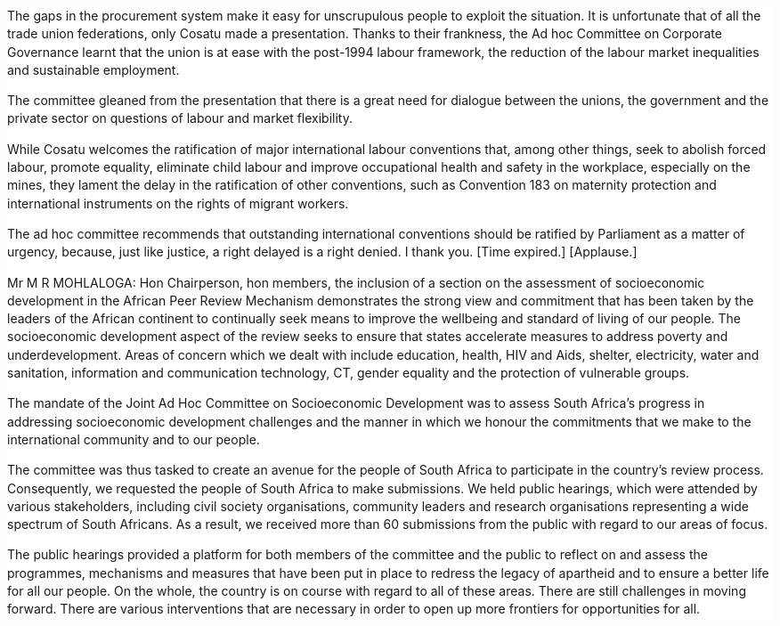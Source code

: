 The gaps in the procurement system make it easy for unscrupulous people to
exploit the situation. It is unfortunate that of all the trade union
federations, only Cosatu made a presentation. Thanks to their frankness,
the Ad hoc Committee on Corporate Governance learnt that the union is at
ease with the post-1994 labour framework, the reduction of the labour
market inequalities and sustainable employment.

The committee gleaned from the presentation that there is a great need for
dialogue between the unions, the government and the private sector on
questions of labour and market flexibility.

While Cosatu welcomes the ratification of major international labour
conventions that, among other things, seek to abolish forced labour,
promote equality, eliminate child labour and improve occupational health
and safety in the workplace, especially on the mines, they lament the delay
in the ratification of other conventions, such as Convention 183 on
maternity protection and international instruments on the rights of migrant
workers.

The ad hoc committee recommends that outstanding international conventions
should be ratified by Parliament as a matter of urgency, because, just like
justice, a right delayed is a right denied. I thank you. [Time expired.]
[Applause.]

Mr M R MOHLALOGA: Hon Chairperson, hon members, the inclusion of a section
on the assessment of socioeconomic development in the African Peer Review
Mechanism demonstrates the strong view and commitment that has been taken
by the leaders of the African continent to continually seek means to
improve the wellbeing and standard of living of our people.
The socioeconomic development aspect of the review seeks to ensure that
states accelerate measures to address poverty and underdevelopment. Areas
of concern which we dealt with include education, health, HIV and Aids,
shelter, electricity, water and sanitation, information and communication
technology, CT, gender equality and the protection of vulnerable groups.

The mandate of the Joint Ad Hoc Committee on Socioeconomic Development was
to assess South Africa’s progress in addressing socioeconomic development
challenges and the manner in which we honour the commitments that we make
to the international community and to our people.

The committee was thus tasked to create an avenue for the people of South
Africa to participate in the country’s review process. Consequently, we
requested the people of South Africa to make submissions. We held public
hearings, which were attended by various stakeholders, including civil
society organisations, community leaders and research organisations
representing a wide spectrum of South Africans. As a result, we received
more than 60 submissions from the public with regard to our areas of focus.

The public hearings provided a platform for both members of the committee
and the public to reflect on and assess the programmes, mechanisms and
measures that have been put in place to redress the legacy of apartheid and
to ensure a better life for all our people. On the whole, the country is on
course with regard to all of these areas. There are still challenges in
moving forward. There are various interventions that are necessary in order
to open up more frontiers for opportunities for all.
